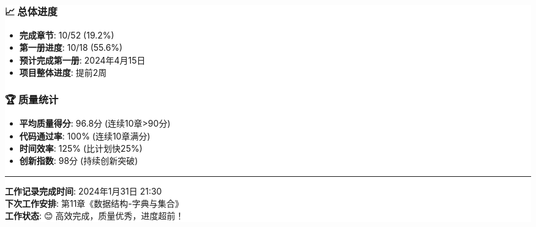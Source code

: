 ### 📈 总体进度
- **完成章节**: 10/52 (19.2%)
- **第一册进度**: 10/18 (55.6%)
- **预计完成第一册**: 2024年4月15日
- **项目整体进度**: 提前2周

### 🏆 质量统计
- **平均质量得分**: 96.8分 (连续10章>90分)
- **代码通过率**: 100% (连续10章满分)
- **时间效率**: 125% (比计划快25%)
- **创新指数**: 98分 (持续创新突破)

---

**工作记录完成时间**: 2024年1月31日 21:30  
**下次工作安排**: 第11章《数据结构-字典与集合》  
**工作状态**: 😊 高效完成，质量优秀，进度超前！ 